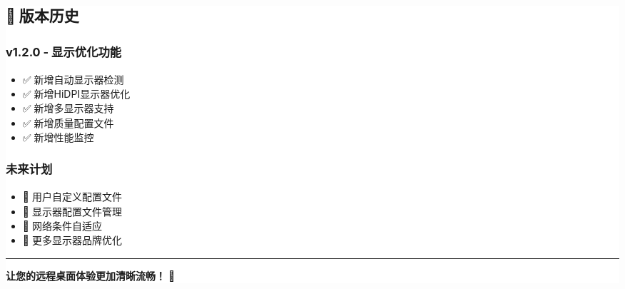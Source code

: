 ## 🔄 版本历史

### v1.2.0 - 显示优化功能
- ✅ 新增自动显示器检测
- ✅ 新增HiDPI显示器优化
- ✅ 新增多显示器支持
- ✅ 新增质量配置文件
- ✅ 新增性能监控

### 未来计划
- 🔄 用户自定义配置文件
- 🔄 显示器配置文件管理
- 🔄 网络条件自适应
- 🔄 更多显示器品牌优化

---

**让您的远程桌面体验更加清晰流畅！** 🚀
